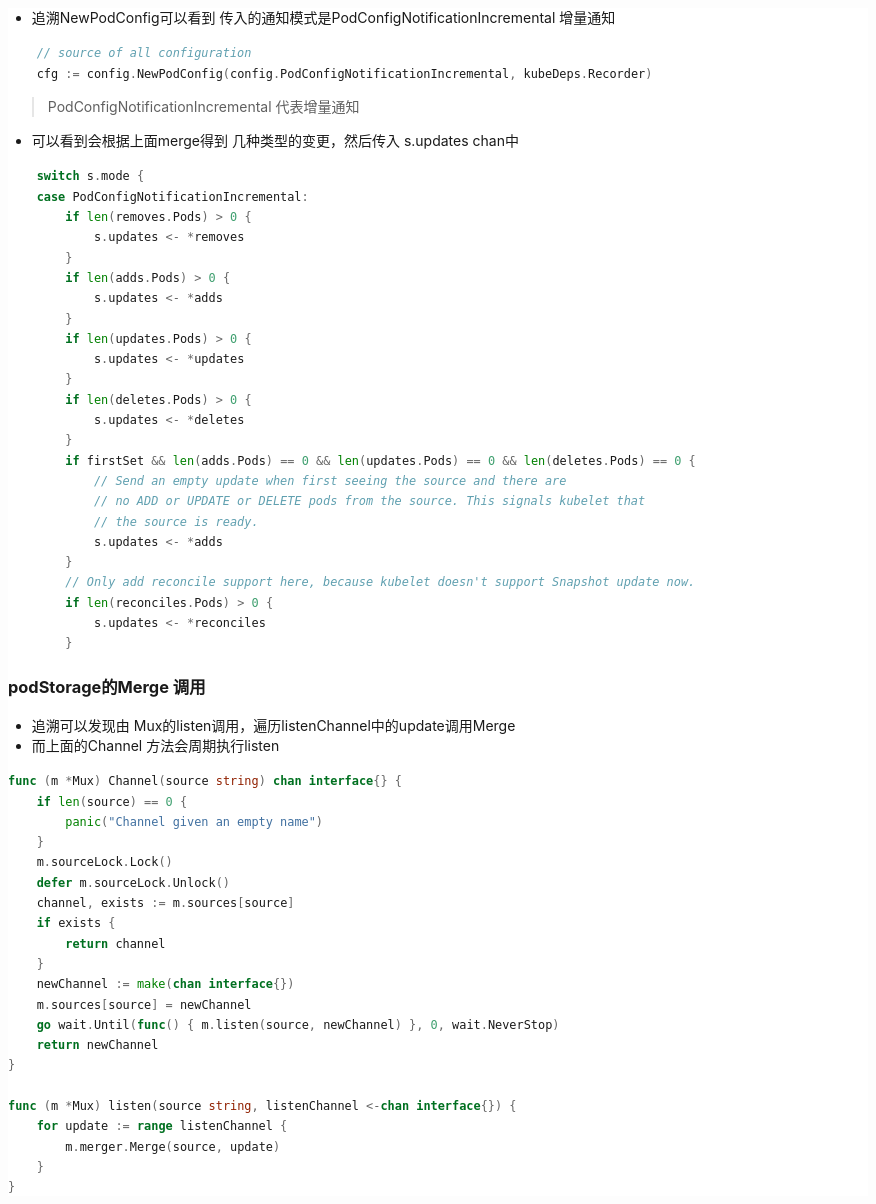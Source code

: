 - 追溯NewPodConfig可以看到 传入的通知模式是PodConfigNotificationIncremental 增量通知

```go
	// source of all configuration
	cfg := config.NewPodConfig(config.PodConfigNotificationIncremental, kubeDeps.Recorder)

```

> PodConfigNotificationIncremental 代表增量通知

- 可以看到会根据上面merge得到 几种类型的变更，然后传入 s.updates chan中

```go
	switch s.mode {
	case PodConfigNotificationIncremental:
		if len(removes.Pods) > 0 {
			s.updates <- *removes
		}
		if len(adds.Pods) > 0 {
			s.updates <- *adds
		}
		if len(updates.Pods) > 0 {
			s.updates <- *updates
		}
		if len(deletes.Pods) > 0 {
			s.updates <- *deletes
		}
		if firstSet && len(adds.Pods) == 0 && len(updates.Pods) == 0 && len(deletes.Pods) == 0 {
			// Send an empty update when first seeing the source and there are
			// no ADD or UPDATE or DELETE pods from the source. This signals kubelet that
			// the source is ready.
			s.updates <- *adds
		}
		// Only add reconcile support here, because kubelet doesn't support Snapshot update now.
		if len(reconciles.Pods) > 0 {
			s.updates <- *reconciles
		}
```

### podStorage的Merge 调用

- 追溯可以发现由 Mux的listen调用，遍历listenChannel中的update调用Merge
- 而上面的Channel 方法会周期执行listen

```go
func (m *Mux) Channel(source string) chan interface{} {
	if len(source) == 0 {
		panic("Channel given an empty name")
	}
	m.sourceLock.Lock()
	defer m.sourceLock.Unlock()
	channel, exists := m.sources[source]
	if exists {
		return channel
	}
	newChannel := make(chan interface{})
	m.sources[source] = newChannel
	go wait.Until(func() { m.listen(source, newChannel) }, 0, wait.NeverStop)
	return newChannel
}

func (m *Mux) listen(source string, listenChannel <-chan interface{}) {
	for update := range listenChannel {
		m.merger.Merge(source, update)
	}
}

```